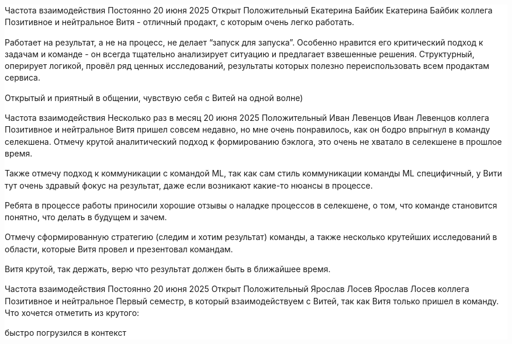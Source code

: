 Частота взаимодействия
Постоянно
20 июня 2025
Открыт
Положительный
Екатерина Байбик
Екатерина Байбик
коллега
Позитивное и нейтральное
Витя - отличный продакт, с которым очень легко работать.

Работает на результат, а не на процесс, не делает “запуск для запуска”. Особенно нравится его критический подход к задачам и команде - он всегда тщательно анализирует ситуацию и предлагает взвешенные решения.
Структурный, оперирует логикой, провёл ряд ценных исследований, результаты которых полезно переиспользовать всем продактам сервиса.

Открытый и приятный в общении, чувствую себя с Витей на одной волне)

Частота взаимодействия
Несколько раз в месяц
20 июня 2025
Положительный
Иван Левенцов
Иван Левенцов
коллега
Позитивное и нейтральное
Витя пришел совсем недавно, но мне очень понравилось, как он бодро впрыгнул в команду селекшена. Отмечу крутой аналитический подход к формированию бэклога, это очень не хватало в селекшене в прошлое время.

Также отмечу подход к коммуникации с командой ML, так как сам стиль коммуникации команды ML специфичный, у Вити тут очень здравый фокус на результат, даже если возникают какие-то нюансы в процессе.

Ребята в процессе работы приносили хорошие отзывы о наладке процессов в селекшене, о том, что команде становится понятно, что делать в будущем и зачем.

Отмечу сформированную стратегию (следим и хотим результат) команды, а также несколько крутейших исследований в области, которые Витя провел и презентовал командам.

Витя крутой, так держать, верю что результат должен быть в ближайшее время.

Частота взаимодействия
Постоянно
20 июня 2025
Открыт
Положительный
Ярослав Лосев
Ярослав Лосев
коллега
Позитивное и нейтральное
Первый семестр, в который взаимодействуем с Витей, так как Витя только пришел в команду. Что хочется отметить из крутого:

быстро погрузился в контекст
